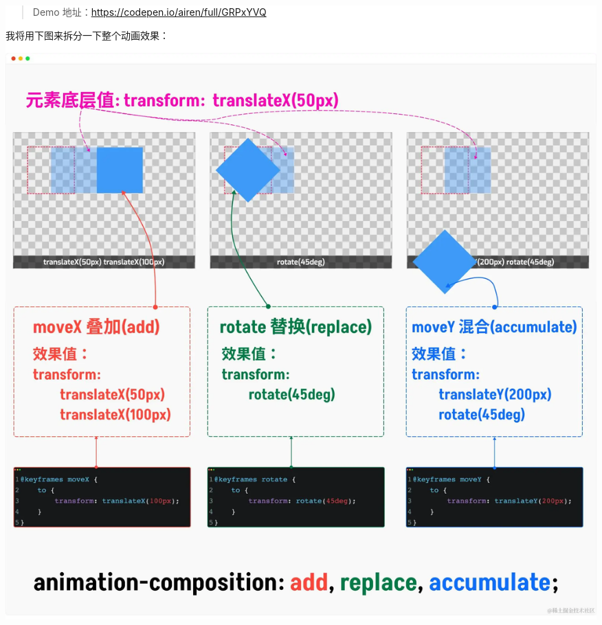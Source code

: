   


> Demo 地址：https://codepen.io/airen/full/GRPxYVQ

  


我将用下图来拆分一下整个动画效果：

  


![](./images/385d480b9e63ac8e0e9889fcd53b1712.webp )
